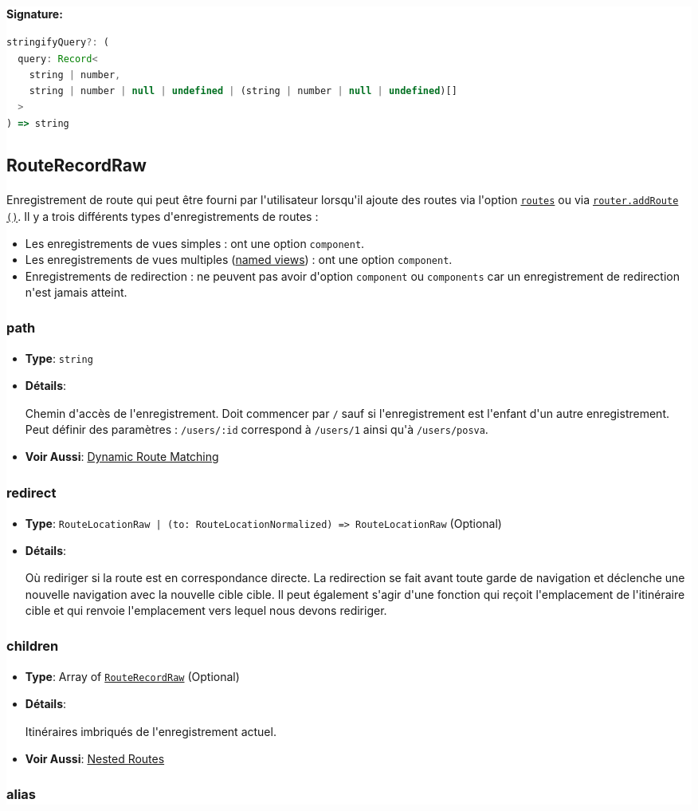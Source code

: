 **Signature:**

```typescript
stringifyQuery?: (
  query: Record<
    string | number,
    string | number | null | undefined | (string | number | null | undefined)[]
  >
) => string
```

## RouteRecordRaw

Enregistrement de route qui peut être fourni par l'utilisateur lorsqu'il ajoute des routes via l'option [`routes`](#routeroptions) ou via [`router.addRoute()`](#addroute-2). Il y a trois différents types d'enregistrements de routes :

- Les enregistrements de vues simples : ont une option `component`.
- Les enregistrements de vues multiples ([named views](../guide/essentials/named-views.md)) : ont une option `component`.
- Enregistrements de redirection : ne peuvent pas avoir d'option `component` ou `components` car un enregistrement de redirection n'est jamais atteint.

### path

- **Type**: `string`
- **Détails**:

  Chemin d'accès de l'enregistrement. Doit commencer par `/` sauf si l'enregistrement est l'enfant d'un autre enregistrement.
  Peut définir des paramètres : `/users/:id` correspond à `/users/1` ainsi qu'à `/users/posva`.

- **Voir Aussi**: [Dynamic Route Matching](../guide/essentials/dynamic-matching.md)

### redirect

- **Type**: `RouteLocationRaw | (to: RouteLocationNormalized) => RouteLocationRaw` (Optional)
- **Détails**:

  Où rediriger si la route est en correspondance directe. La redirection se fait
  avant toute garde de navigation et déclenche une nouvelle navigation avec la nouvelle cible
  cible. Il peut également s'agir d'une fonction qui reçoit l'emplacement de l'itinéraire cible et qui
  renvoie l'emplacement vers lequel nous devons rediriger.

### children

- **Type**: Array of [`RouteRecordRaw`](#routerecordraw) (Optional)
- **Détails**:

  Itinéraires imbriqués de l'enregistrement actuel.

- **Voir Aussi**: [Nested Routes](../guide/essentials/nested-routes.md)

### alias
